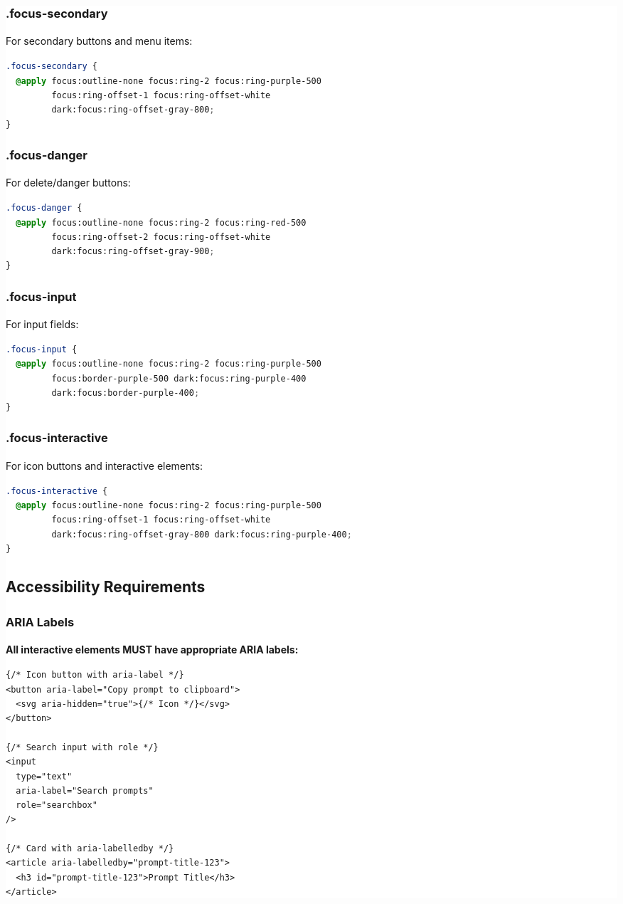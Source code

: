 ### .focus-secondary
For secondary buttons and menu items:
```css
.focus-secondary {
  @apply focus:outline-none focus:ring-2 focus:ring-purple-500
         focus:ring-offset-1 focus:ring-offset-white
         dark:focus:ring-offset-gray-800;
}
```

### .focus-danger
For delete/danger buttons:
```css
.focus-danger {
  @apply focus:outline-none focus:ring-2 focus:ring-red-500
         focus:ring-offset-2 focus:ring-offset-white
         dark:focus:ring-offset-gray-900;
}
```

### .focus-input
For input fields:
```css
.focus-input {
  @apply focus:outline-none focus:ring-2 focus:ring-purple-500
         focus:border-purple-500 dark:focus:ring-purple-400
         dark:focus:border-purple-400;
}
```

### .focus-interactive
For icon buttons and interactive elements:
```css
.focus-interactive {
  @apply focus:outline-none focus:ring-2 focus:ring-purple-500
         focus:ring-offset-1 focus:ring-offset-white
         dark:focus:ring-offset-gray-800 dark:focus:ring-purple-400;
}
```

## Accessibility Requirements

### ARIA Labels

**All interactive elements MUST have appropriate ARIA labels:**

```tsx
{/* Icon button with aria-label */}
<button aria-label="Copy prompt to clipboard">
  <svg aria-hidden="true">{/* Icon */}</svg>
</button>

{/* Search input with role */}
<input
  type="text"
  aria-label="Search prompts"
  role="searchbox"
/>

{/* Card with aria-labelledby */}
<article aria-labelledby="prompt-title-123">
  <h3 id="prompt-title-123">Prompt Title</h3>
</article>

```